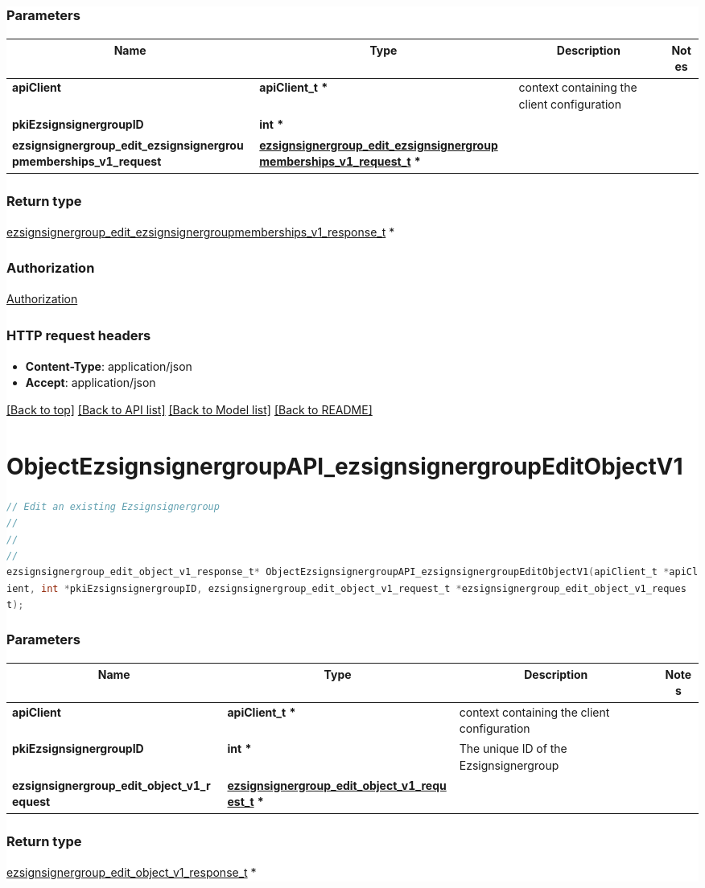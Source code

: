 ### Parameters
Name | Type | Description  | Notes
------------- | ------------- | ------------- | -------------
**apiClient** | **apiClient_t \*** | context containing the client configuration |
**pkiEzsignsignergroupID** | **int \*** |  | 
**ezsignsignergroup_edit_ezsignsignergroupmemberships_v1_request** | **[ezsignsignergroup_edit_ezsignsignergroupmemberships_v1_request_t](ezsignsignergroup_edit_ezsignsignergroupmemberships_v1_request.md) \*** |  | 

### Return type

[ezsignsignergroup_edit_ezsignsignergroupmemberships_v1_response_t](ezsignsignergroup_edit_ezsignsignergroupmemberships_v1_response.md) *


### Authorization

[Authorization](../README.md#Authorization)

### HTTP request headers

 - **Content-Type**: application/json
 - **Accept**: application/json

[[Back to top]](#) [[Back to API list]](../README.md#documentation-for-api-endpoints) [[Back to Model list]](../README.md#documentation-for-models) [[Back to README]](../README.md)

# **ObjectEzsignsignergroupAPI_ezsignsignergroupEditObjectV1**
```c
// Edit an existing Ezsignsignergroup
//
// 
//
ezsignsignergroup_edit_object_v1_response_t* ObjectEzsignsignergroupAPI_ezsignsignergroupEditObjectV1(apiClient_t *apiClient, int *pkiEzsignsignergroupID, ezsignsignergroup_edit_object_v1_request_t *ezsignsignergroup_edit_object_v1_request);
```

### Parameters
Name | Type | Description  | Notes
------------- | ------------- | ------------- | -------------
**apiClient** | **apiClient_t \*** | context containing the client configuration |
**pkiEzsignsignergroupID** | **int \*** | The unique ID of the Ezsignsignergroup | 
**ezsignsignergroup_edit_object_v1_request** | **[ezsignsignergroup_edit_object_v1_request_t](ezsignsignergroup_edit_object_v1_request.md) \*** |  | 

### Return type

[ezsignsignergroup_edit_object_v1_response_t](ezsignsignergroup_edit_object_v1_response.md) *
